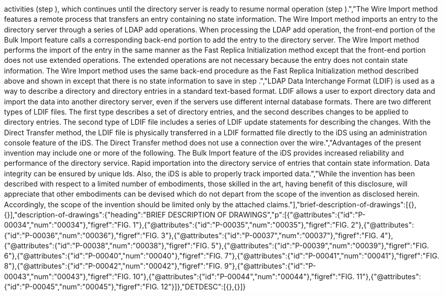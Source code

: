 activities (step ), which continues until the directory server is ready to resume normal operation (step ).","The Wire Import method features a remote process that transfers an entry containing no state information. The Wire Import method imports an entry to the directory server through a series of LDAP add operations. When processing the LDAP add operation, the front-end portion of the Bulk Import feature calls a corresponding back-end portion to add the entry to the directory server. The Wire Import method performs the import of the entry in the same manner as the Fast Replica Initialization method except that the front-end portion does not use extended operations. The extended operations are not necessary because the entry does not contain state information. The Wire Import method uses the same back-end procedure as the Fast Replica Initialization method described above and shown in  except that there is no state information to save in step .","LDAP Data Interchange Format (LDIF) is used as a way to describe a directory and directory entries in a standard text-based format. LDIF allows a user to export directory data and import the data into another directory server, even if the servers use different internal database formats. There are two different types of LDIF files. The first type describes a set of directory entries, and the second describes changes to be applied to directory entries. The second type of LDIF file includes a series of LDIF update statements for describing the changes. With the Direct Transfer method, the LDIF file is physically transferred in a LDIF formatted file directly to the iDS using an administration console feature of the iDS. The Direct Transfer method does not use a connection over the wire.","Advantages of the present invention may include one or more of the following. The Bulk Import feature of the iDS provides increased reliability and performance of the directory service. Rapid importation into the directory service of entries that contain state information. Data integrity can be ensured by unique Ids. Also, the iDS is able to properly track imported data.","While the invention has been described with respect to a limited number of embodiments, those skilled in the art, having benefit of this disclosure, will appreciate that other embodiments can be devised which do not depart from the scope of the invention as disclosed herein. Accordingly, the scope of the invention should be limited only by the attached claims."],"brief-description-of-drawings":[{},{}],"description-of-drawings":{"heading":"BRIEF DESCRIPTION OF DRAWINGS","p":[{"@attributes":{"id":"P-00034","num":"00034"},"figref":"FIG. 1"},{"@attributes":{"id":"P-00035","num":"00035"},"figref":"FIG. 2"},{"@attributes":{"id":"P-00036","num":"00036"},"figref":"FIG. 3"},{"@attributes":{"id":"P-00037","num":"00037"},"figref":"FIG. 4"},{"@attributes":{"id":"P-00038","num":"00038"},"figref":"FIG. 5"},{"@attributes":{"id":"P-00039","num":"00039"},"figref":"FIG. 6"},{"@attributes":{"id":"P-00040","num":"00040"},"figref":"FIG. 7"},{"@attributes":{"id":"P-00041","num":"00041"},"figref":"FIG. 8"},{"@attributes":{"id":"P-00042","num":"00042"},"figref":"FIG. 9"},{"@attributes":{"id":"P-00043","num":"00043"},"figref":"FIG. 10"},{"@attributes":{"id":"P-00044","num":"00044"},"figref":"FIG. 11"},{"@attributes":{"id":"P-00045","num":"00045"},"figref":"FIG. 12"}]},"DETDESC":[{},{}]}
